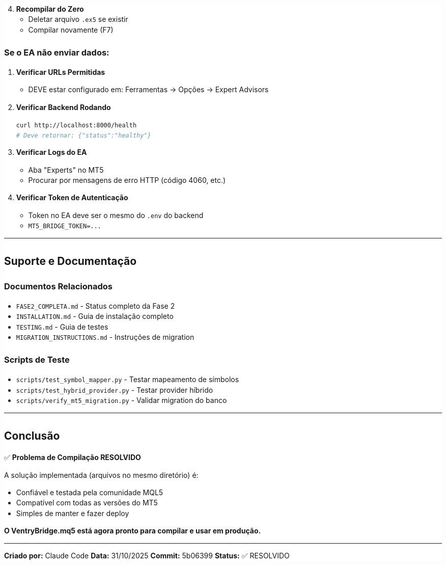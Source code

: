 4. **Recompilar do Zero**
   - Deletar arquivo `.ex5` se existir
   - Compilar novamente (F7)

### Se o EA não enviar dados:

1. **Verificar URLs Permitidas**
   - DEVE estar configurado em: Ferramentas → Opções → Expert Advisors

2. **Verificar Backend Rodando**
   ```bash
   curl http://localhost:8000/health
   # Deve retornar: {"status":"healthy"}
   ```

3. **Verificar Logs do EA**
   - Aba "Experts" no MT5
   - Procurar por mensagens de erro HTTP (código 4060, etc.)

4. **Verificar Token de Autenticação**
   - Token no EA deve ser o mesmo do `.env` do backend
   - `MT5_BRIDGE_TOKEN=...`

---

## Suporte e Documentação

### Documentos Relacionados
- `FASE2_COMPLETA.md` - Status completo da Fase 2
- `INSTALLATION.md` - Guia de instalação completo
- `TESTING.md` - Guia de testes
- `MIGRATION_INSTRUCTIONS.md` - Instruções de migration

### Scripts de Teste
- `scripts/test_symbol_mapper.py` - Testar mapeamento de símbolos
- `scripts/test_hybrid_provider.py` - Testar provider híbrido
- `scripts/verify_mt5_migration.py` - Validar migration do banco

---

## Conclusão

✅ **Problema de Compilação RESOLVIDO**

A solução implementada (arquivos no mesmo diretório) é:
- Confiável e testada pela comunidade MQL5
- Compatível com todas as versões do MT5
- Simples de manter e fazer deploy

**O VentryBridge.mq5 está agora pronto para compilar e usar em produção.**

---

**Criado por:** Claude Code
**Data:** 31/10/2025
**Commit:** 5b06399
**Status:** ✅ RESOLVIDO

